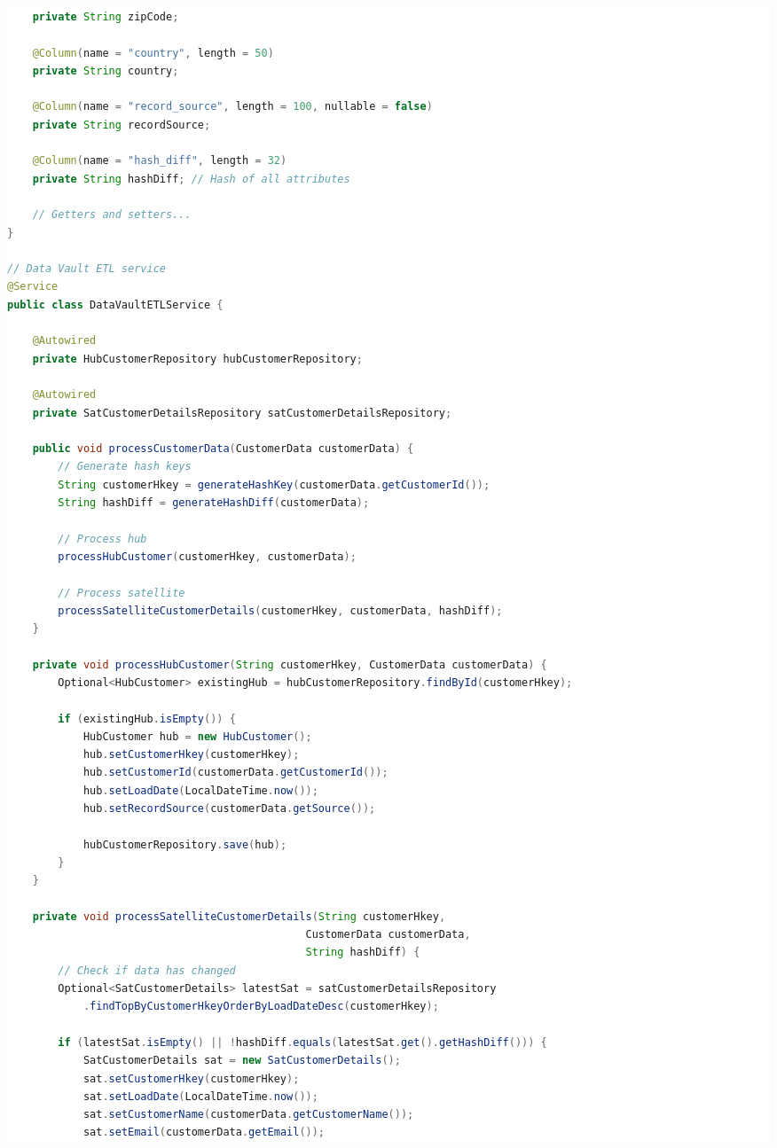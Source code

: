 ```java
    private String zipCode;
    
    @Column(name = "country", length = 50)
    private String country;
    
    @Column(name = "record_source", length = 100, nullable = false)
    private String recordSource;
    
    @Column(name = "hash_diff", length = 32)
    private String hashDiff; // Hash of all attributes
    
    // Getters and setters...
}

// Data Vault ETL service
@Service
public class DataVaultETLService {
    
    @Autowired
    private HubCustomerRepository hubCustomerRepository;
    
    @Autowired
    private SatCustomerDetailsRepository satCustomerDetailsRepository;
    
    public void processCustomerData(CustomerData customerData) {
        // Generate hash keys
        String customerHkey = generateHashKey(customerData.getCustomerId());
        String hashDiff = generateHashDiff(customerData);
        
        // Process hub
        processHubCustomer(customerHkey, customerData);
        
        // Process satellite
        processSatelliteCustomerDetails(customerHkey, customerData, hashDiff);
    }
    
    private void processHubCustomer(String customerHkey, CustomerData customerData) {
        Optional<HubCustomer> existingHub = hubCustomerRepository.findById(customerHkey);
        
        if (existingHub.isEmpty()) {
            HubCustomer hub = new HubCustomer();
            hub.setCustomerHkey(customerHkey);
            hub.setCustomerId(customerData.getCustomerId());
            hub.setLoadDate(LocalDateTime.now());
            hub.setRecordSource(customerData.getSource());
            
            hubCustomerRepository.save(hub);
        }
    }
    
    private void processSatelliteCustomerDetails(String customerHkey, 
                                               CustomerData customerData, 
                                               String hashDiff) {
        // Check if data has changed
        Optional<SatCustomerDetails> latestSat = satCustomerDetailsRepository
            .findTopByCustomerHkeyOrderByLoadDateDesc(customerHkey);
        
        if (latestSat.isEmpty() || !hashDiff.equals(latestSat.get().getHashDiff())) {
            SatCustomerDetails sat = new SatCustomerDetails();
            sat.setCustomerHkey(customerHkey);
            sat.setLoadDate(LocalDateTime.now());
            sat.setCustomerName(customerData.getCustomerName());
            sat.setEmail(customerData.getEmail());
```